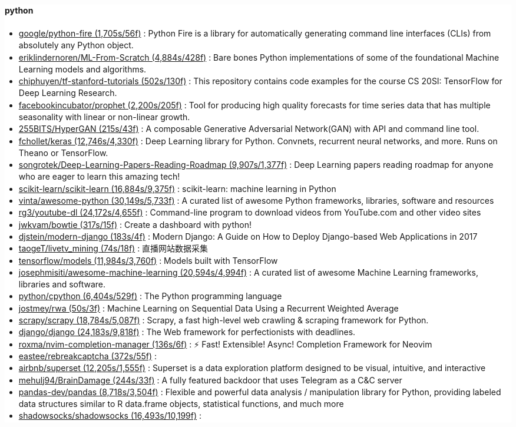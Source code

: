 #### python
* [google/python-fire (1,705s/56f)](https://github.com/google/python-fire) : Python Fire is a library for automatically generating command line interfaces (CLIs) from absolutely any Python object.
* [eriklindernoren/ML-From-Scratch (4,884s/428f)](https://github.com/eriklindernoren/ML-From-Scratch) : Bare bones Python implementations of some of the foundational Machine Learning models and algorithms.
* [chiphuyen/tf-stanford-tutorials (502s/130f)](https://github.com/chiphuyen/tf-stanford-tutorials) : This repository contains code examples for the course CS 20SI: TensorFlow for Deep Learning Research.
* [facebookincubator/prophet (2,200s/205f)](https://github.com/facebookincubator/prophet) : Tool for producing high quality forecasts for time series data that has multiple seasonality with linear or non-linear growth.
* [255BITS/HyperGAN (215s/43f)](https://github.com/255BITS/HyperGAN) : A composable Generative Adversarial Network(GAN) with API and command line tool.
* [fchollet/keras (12,746s/4,330f)](https://github.com/fchollet/keras) : Deep Learning library for Python. Convnets, recurrent neural networks, and more. Runs on Theano or TensorFlow.
* [songrotek/Deep-Learning-Papers-Reading-Roadmap (9,907s/1,377f)](https://github.com/songrotek/Deep-Learning-Papers-Reading-Roadmap) : Deep Learning papers reading roadmap for anyone who are eager to learn this amazing tech!
* [scikit-learn/scikit-learn (16,884s/9,375f)](https://github.com/scikit-learn/scikit-learn) : scikit-learn: machine learning in Python
* [vinta/awesome-python (30,149s/5,733f)](https://github.com/vinta/awesome-python) : A curated list of awesome Python frameworks, libraries, software and resources
* [rg3/youtube-dl (24,172s/4,655f)](https://github.com/rg3/youtube-dl) : Command-line program to download videos from YouTube.com and other video sites
* [jwkvam/bowtie (317s/15f)](https://github.com/jwkvam/bowtie) : Create a dashboard with python!
* [djstein/modern-django (183s/4f)](https://github.com/djstein/modern-django) : Modern Django: A Guide on How to Deploy Django-based Web Applications in 2017
* [taogeT/livetv_mining (74s/18f)](https://github.com/taogeT/livetv_mining) : 直播网站数据采集
* [tensorflow/models (11,984s/3,760f)](https://github.com/tensorflow/models) : Models built with TensorFlow
* [josephmisiti/awesome-machine-learning (20,594s/4,994f)](https://github.com/josephmisiti/awesome-machine-learning) : A curated list of awesome Machine Learning frameworks, libraries and software.
* [python/cpython (6,404s/529f)](https://github.com/python/cpython) : The Python programming language
* [jostmey/rwa (50s/3f)](https://github.com/jostmey/rwa) : Machine Learning on Sequential Data Using a Recurrent Weighted Average
* [scrapy/scrapy (18,784s/5,087f)](https://github.com/scrapy/scrapy) : Scrapy, a fast high-level web crawling & scraping framework for Python.
* [django/django (24,183s/9,818f)](https://github.com/django/django) : The Web framework for perfectionists with deadlines.
* [roxma/nvim-completion-manager (136s/6f)](https://github.com/roxma/nvim-completion-manager) : ⚡️ Fast! Extensible! Async! Completion Framework for Neovim
* [eastee/rebreakcaptcha (372s/55f)](https://github.com/eastee/rebreakcaptcha) : 
* [airbnb/superset (12,205s/1,555f)](https://github.com/airbnb/superset) : Superset is a data exploration platform designed to be visual, intuitive, and interactive
* [mehulj94/BrainDamage (244s/33f)](https://github.com/mehulj94/BrainDamage) : A fully featured backdoor that uses Telegram as a C&C server
* [pandas-dev/pandas (8,718s/3,504f)](https://github.com/pandas-dev/pandas) : Flexible and powerful data analysis / manipulation library for Python, providing labeled data structures similar to R data.frame objects, statistical functions, and much more
* [shadowsocks/shadowsocks (16,493s/10,199f)](https://github.com/shadowsocks/shadowsocks) : 
